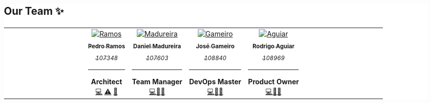 
## Our Team ✨




<table>
  <tr>
    <td align="center" width="150px;"></td>
    <td align="center"><a href="https://github.com/P-Ramos16"><img src="https://avatars0.githubusercontent.com/P-Ramos16?v=3" width="150px;" alt="Ramos"/><br /><sub><b>Pedro Ramos</b><br><i>107348</i></sub></a><hr><b>Architect</b><br><a href="https://github.com/P-Ramos16" title="Code">💻</a> <a href="https://github.com/codesandbox/codesandbox-client/commits?author=CompuIves" title="Tests">⚠️</a> <a href="#tool-CompuIves" title="Tools">🔧</a></td>
    <td align="center"><a href="https://github.com/Dan1m4D"><img src="https://avatars0.githubusercontent.com/Dan1m4D?v=3" width="150px;" alt="Madureira"/><br /><sub><b>Daniel Madureira</b><br><i>107603</i></sub></a><hr><b>Team Manager</b><br><a href="https://github.com/Dan1m4D" title="Code">💻</a><a href="#design-CompuIves" title="Design">🎨</a><a href="#tool-CompuIves" title="Tools">🔧</a></td>
    <td align="center"><a href="https://github.com/zegameiro"><img src="https://avatars0.githubusercontent.com/zegameiro?v=3" width="150px;" alt="Gameiro"/><br /><sub><b>José Gameiro</b><br><i>108840</i></sub></a><hr><b>DevOps Master</b><br><a href="https://github.com/zegameiro" title="Code">💻</a><a href="#blog-CompuIves" title="Blogposts">📝</a><a href="#tool-CompuIves" title="Tools">🔧</a></td>
    <td align="center"><a href="https://github.com/FiNeX96"><img src="https://avatars0.githubusercontent.com/FiNeX96?v=3" width="150px;" alt="Aguiar"/><br /><sub><b>Rodrigo Aguiar</b><br><i>108969</i></sub></a><hr><b>Product Owner</b><br><a href="https://github.com/FiNeX96" title="Code">💻</a><a href="#tool-MergeMaestro" title="Tools">🔀</a><a href="#tool-CompuIves" title="Tools">🔧</a></td>
    <td align="center" width="150px;"></td>
  </tr>
</table>





